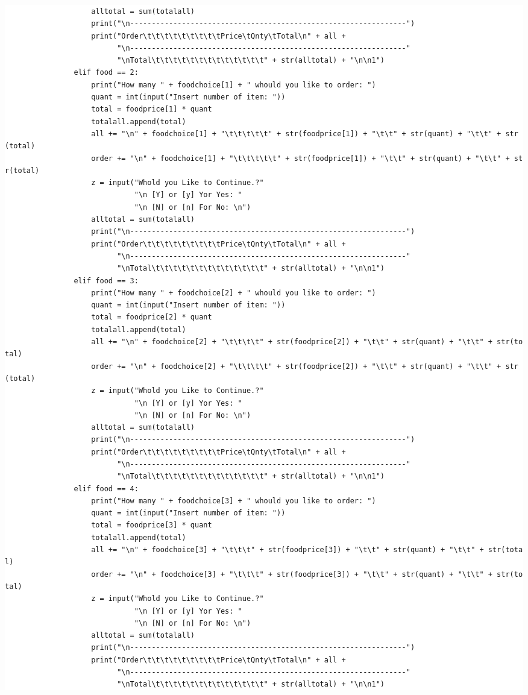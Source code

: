                        alltotal = sum(totalall)
                        print("\n----------------------------------------------------------------")
                        print("Order\t\t\t\t\t\t\t\t\tPrice\tQnty\tTotal\n" + all +
                              "\n----------------------------------------------------------------"
                              "\nTotal\t\t\t\t\t\t\t\t\t\t\t\t\t" + str(alltotal) + "\n\n1")
                    elif food == 2:
                        print("How many " + foodchoice[1] + " whould you like to order: ")
                        quant = int(input("Insert number of item: "))
                        total = foodprice[1] * quant
                        totalall.append(total)
                        all += "\n" + foodchoice[1] + "\t\t\t\t\t" + str(foodprice[1]) + "\t\t" + str(quant) + "\t\t" + str(total)
                        order += "\n" + foodchoice[1] + "\t\t\t\t\t" + str(foodprice[1]) + "\t\t" + str(quant) + "\t\t" + str(total)
                        z = input("Whold you Like to Continue.?"
                                  "\n [Y] or [y] Yor Yes: "
                                  "\n [N] or [n] For No: \n")
                        alltotal = sum(totalall)
                        print("\n----------------------------------------------------------------")
                        print("Order\t\t\t\t\t\t\t\t\tPrice\tQnty\tTotal\n" + all +
                              "\n----------------------------------------------------------------"
                              "\nTotal\t\t\t\t\t\t\t\t\t\t\t\t\t" + str(alltotal) + "\n\n1")
                    elif food == 3:
                        print("How many " + foodchoice[2] + " whould you like to order: ")
                        quant = int(input("Insert number of item: "))
                        total = foodprice[2] * quant
                        totalall.append(total)
                        all += "\n" + foodchoice[2] + "\t\t\t\t" + str(foodprice[2]) + "\t\t" + str(quant) + "\t\t" + str(total)
                        order += "\n" + foodchoice[2] + "\t\t\t\t" + str(foodprice[2]) + "\t\t" + str(quant) + "\t\t" + str(total)
                        z = input("Whold you Like to Continue.?"
                                  "\n [Y] or [y] Yor Yes: "
                                  "\n [N] or [n] For No: \n")
                        alltotal = sum(totalall)
                        print("\n----------------------------------------------------------------")
                        print("Order\t\t\t\t\t\t\t\t\tPrice\tQnty\tTotal\n" + all +
                              "\n----------------------------------------------------------------"
                              "\nTotal\t\t\t\t\t\t\t\t\t\t\t\t\t" + str(alltotal) + "\n\n1")
                    elif food == 4:
                        print("How many " + foodchoice[3] + " whould you like to order: ")
                        quant = int(input("Insert number of item: "))
                        total = foodprice[3] * quant
                        totalall.append(total)
                        all += "\n" + foodchoice[3] + "\t\t\t" + str(foodprice[3]) + "\t\t" + str(quant) + "\t\t" + str(total)
                        order += "\n" + foodchoice[3] + "\t\t\t" + str(foodprice[3]) + "\t\t" + str(quant) + "\t\t" + str(total)
                        z = input("Whold you Like to Continue.?"
                                  "\n [Y] or [y] Yor Yes: "
                                  "\n [N] or [n] For No: \n")
                        alltotal = sum(totalall)
                        print("\n----------------------------------------------------------------")
                        print("Order\t\t\t\t\t\t\t\t\tPrice\tQnty\tTotal\n" + all +
                              "\n----------------------------------------------------------------"
                              "\nTotal\t\t\t\t\t\t\t\t\t\t\t\t\t" + str(alltotal) + "\n\n1")
